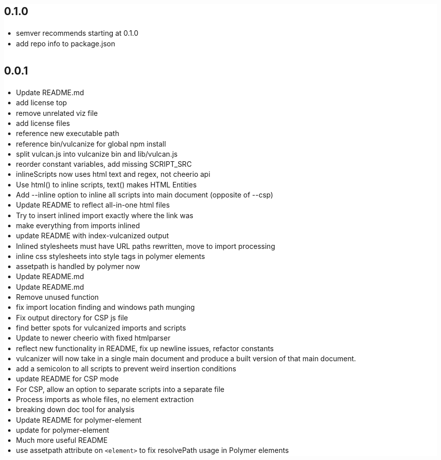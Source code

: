 ## 0.1.0
- semver recommends starting at 0.1.0
- add repo info to package.json

## 0.0.1
- Update README.md
- add license top
- remove unrelated viz file
- add license files
- reference new executable path
- reference bin/vulcanize for global npm install
- split vulcan.js into vulcanize bin and lib/vulcan.js
- reorder constant variables, add missing SCRIPT_SRC
- inlineScripts now uses html text and regex, not cheerio api
- Use html() to inline scripts, text() makes HTML Entities
- Add --inline option to inline all scripts into main document (opposite of --csp)
- Update README to reflect all-in-one html files
- Try to insert inlined import exactly where the link was
- make everything from imports inlined
- update README with index-vulcanized output
- Inlined stylesheets must have URL paths rewritten, move to import processing
- inline css stylesheets into style tags in polymer elements
- assetpath is handled by polymer now
- Update README.md
- Update README.md
- Remove unused function
- fix import location finding and windows path munging
- Fix output directory for CSP js file
- find better spots for vulcanized imports and scripts
- Update to newer cheerio with fixed htmlparser
- reflect new functionality in README, fix up newline issues, refactor constants
- vulcanizer will now take in a single main document and produce a built version of that main document.
- add a semicolon to all scripts to prevent weird insertion conditions
- update README for CSP mode
- For CSP, allow an option to separate scripts into a separate file
- Process imports as whole files, no element extraction
- breaking down doc tool for analysis
- Update README for polymer-element
- update for polymer-element
- Much more useful README
- use assetpath attribute on `<element>` to fix resolvePath usage in Polymer elements
